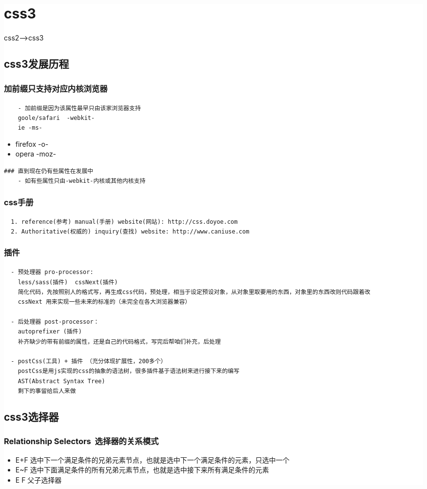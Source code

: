 # css3

css2-->css3

## css3发展历程

### 加前缀只支持对应内核浏览器

```
    - 加前缀是因为该属性最早只由该家浏览器支持
    goole/safari  -webkit-
    ie -ms-
```

- firefox -o-
- opera -moz-

```
### 直到现在仍有些属性在发展中
    - 如有些属性只由-webkit-内核或其他内核支持
```

### css手册

```
  1. reference(参考) manual(手册) website(网站): http://css.doyoe.com
  2. Authoritative(权威的) inquiry(查找) website: http://www.caniuse.com
```

### 插件

```
  - 预处理器 pro-processor:
    less/sass(插件)  cssNext(插件)
    简化代码，先按照别人的格式写，再生成css代码，预处理，相当于设定预设对象，从对象里取要用的东西，对象里的东西改则代码跟着改
    cssNext 用来实现一些未来的标准的（未完全在各大浏览器兼容）

  - 后处理器 post-processor：
    autoprefixer (插件)
    补齐缺少的带有前缀的属性，还是自己的代码格式，写完后帮咱们补充，后处理

  - postCss(工具) + 插件 （充分体现扩展性，200多个）
    postCss是用js实现的css的抽象的语法树，很多插件基于语法树来进行接下来的编写
    AST(Abstract Syntax Tree)
    剩下的事留给后人来做
```

## css3选择器

### Relationship Selectors  选择器的关系模式

-  E+F 选中下一个满足条件的兄弟元素节点，也就是选中下一个满足条件的元素，只选中一个 
-  E~F 选中下面满足条件的所有兄弟元素节点，也就是选中接下来所有满足条件的元素 
-  E F 父子选择器 
